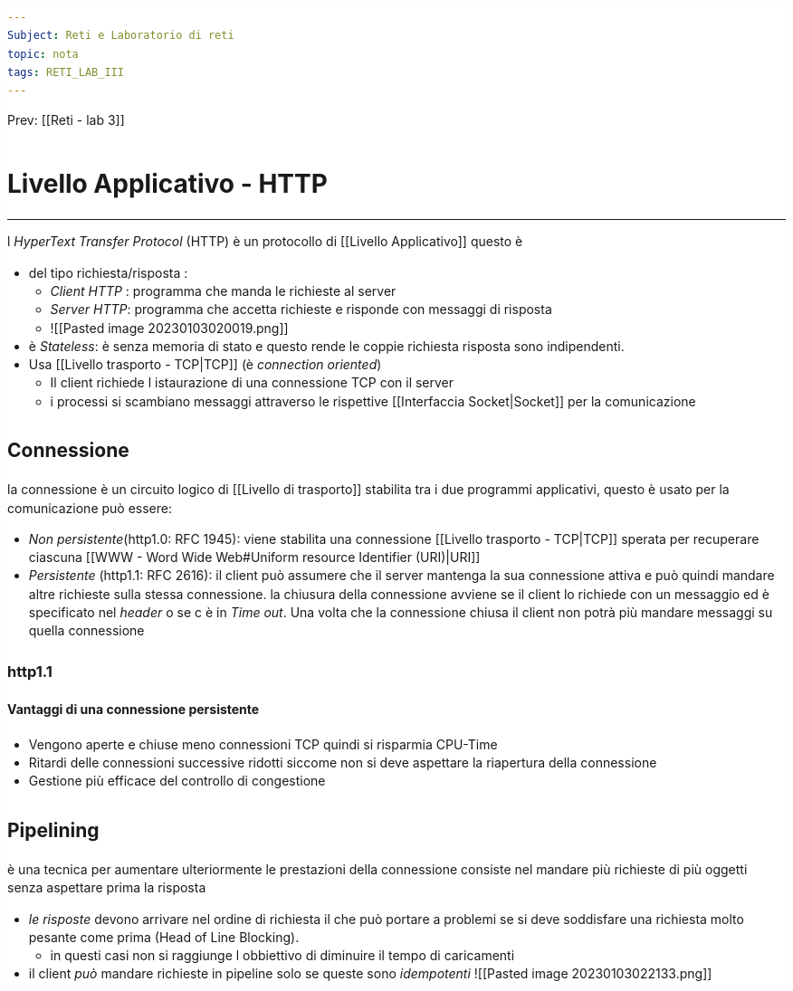 ```yaml
---
Subject: Reti e Laboratorio di reti
topic: nota
tags: RETI_LAB_III
---
```


Prev: [[Reti - lab 3]]

# Livello Applicativo - HTTP
---
l _HyperText Transfer Protocol_ (HTTP) è un protocollo di [[Livello Applicativo]] questo è
- del tipo richiesta/risposta :
	- _Client HTTP_ : programma che manda le richieste al server
	- _Server HTTP_: programma che accetta richieste e risponde con messaggi di risposta
	- ![[Pasted image 20230103020019.png]]
- è _Stateless_: è senza memoria di stato e questo rende le coppie richiesta risposta sono indipendenti.
- Usa [[Livello trasporto - TCP|TCP]] (è _connection oriented_)
	- Il client richiede l istaurazione di una connessione TCP con il server
	- i processi si scambiano messaggi attraverso le rispettive [[Interfaccia Socket|Socket]] per la comunicazione


## Connessione
la connessione è un circuito logico di [[Livello di trasporto]] stabilita tra i due programmi applicativi, questo è usato per la comunicazione
può essere:
- _Non persistente_(http1.0: RFC 1945): viene stabilita una connessione [[Livello trasporto - TCP|TCP]] sperata per recuperare ciascuna [[WWW - Word Wide Web#Uniform resource Identifier (URI)|URI]] 
- _Persistente_ (http1.1: RFC 2616):  il client può assumere che il server mantenga la sua connessione attiva e può quindi mandare altre richieste sulla stessa connessione. la chiusura della connessione avviene se il client lo richiede con un messaggio ed è specificato nel _header_ o se c è in _Time out_. Una volta che la connessione chiusa il client non potrà più mandare messaggi su quella connessione


### http1.1
#### Vantaggi di una connessione persistente
- Vengono aperte e chiuse meno connessioni TCP quindi si risparmia CPU-Time 
- Ritardi delle connessioni successive ridotti siccome non si deve aspettare la riapertura della connessione
- Gestione più efficace del controllo di congestione

## Pipelining
è una tecnica per aumentare ulteriormente le prestazioni della connessione
consiste nel mandare più richieste di più oggetti senza aspettare prima la risposta
- _le risposte_ devono arrivare nel ordine di richiesta il che può portare a problemi se si deve soddisfare una richiesta molto pesante come prima (Head of Line Blocking).
	- in questi casi non si raggiunge l obbiettivo di diminuire il tempo di caricamenti
- il client _può_ mandare richieste in pipeline solo se queste sono _idempotenti_
![[Pasted image 20230103022133.png]]
